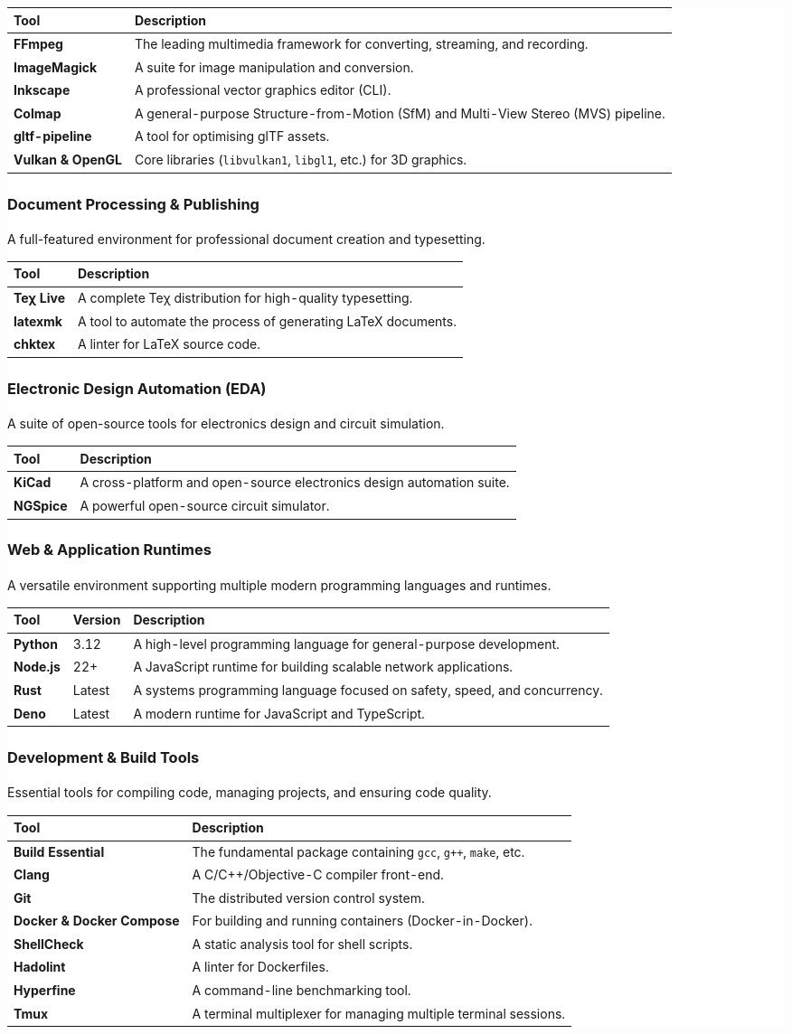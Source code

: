 | Tool | Description |
| :--- | :--- |
| **FFmpeg** | The leading multimedia framework for converting, streaming, and recording. |
| **ImageMagick** | A suite for image manipulation and conversion. |
| **Inkscape** | A professional vector graphics editor (CLI). |
| **Colmap** | A general-purpose Structure-from-Motion (SfM) and Multi-View Stereo (MVS) pipeline. |
| **gltf-pipeline** | A tool for optimising glTF assets. |
| **Vulkan & OpenGL** | Core libraries (`libvulkan1`, `libgl1`, etc.) for 3D graphics. |

### Document Processing & Publishing
A full-featured environment for professional document creation and typesetting.

| Tool | Description |
| :--- | :--- |
| **Teχ Live** | A complete Teχ distribution for high-quality typesetting. |
| **latexmk** | A tool to automate the process of generating LaTeX documents. |
| **chktex** | A linter for LaTeX source code. |

### Electronic Design Automation (EDA)
A suite of open-source tools for electronics design and circuit simulation.

| Tool | Description |
| :--- | :--- |
| **KiCad** | A cross-platform and open-source electronics design automation suite. |
| **NGSpice** | A powerful open-source circuit simulator. |

### Web & Application Runtimes
A versatile environment supporting multiple modern programming languages and runtimes.

| Tool | Version | Description |
| :--- | :--- | :--- |
| **Python** | 3.12 | A high-level programming language for general-purpose development. |
| **Node.js** | 22+ | A JavaScript runtime for building scalable network applications. |
| **Rust** | Latest | A systems programming language focused on safety, speed, and concurrency. |
| **Deno** | Latest | A modern runtime for JavaScript and TypeScript. |

### Development & Build Tools
Essential tools for compiling code, managing projects, and ensuring code quality.

| Tool | Description |
| :--- | :--- |
| **Build Essential** | The fundamental package containing `gcc`, `g++`, `make`, etc. |
| **Clang** | A C/C++/Objective-C compiler front-end. |
| **Git** | The distributed version control system. |
| **Docker & Docker Compose** | For building and running containers (Docker-in-Docker). |
| **ShellCheck** | A static analysis tool for shell scripts. |
| **Hadolint** | A linter for Dockerfiles. |
| **Hyperfine** | A command-line benchmarking tool. |
| **Tmux** | A terminal multiplexer for managing multiple terminal sessions. |